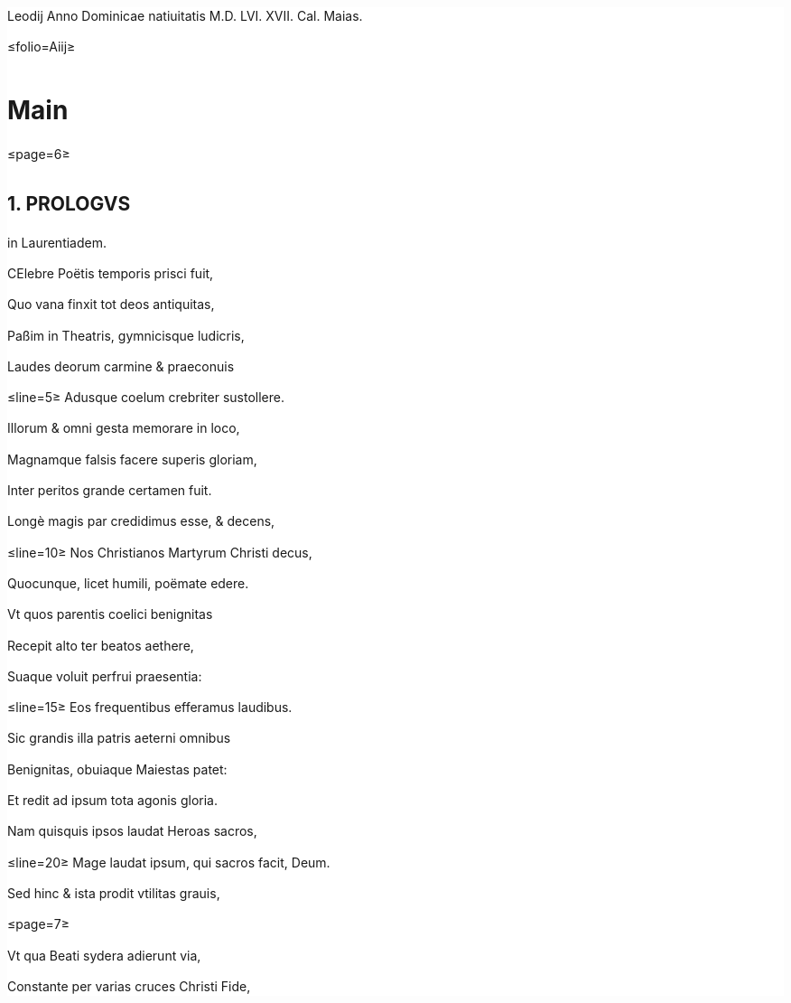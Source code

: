 Leodij Anno Dominicae natiuitatis M.D. LVI. XVII. Cal. Maias.

≤folio=Aiij≥



# Main



≤page=6≥

## 1. PROLOGVS

in Laurentiadem.

CElebre Poëtis temporis prisci fuit,

Quo vana finxit tot deos antiquitas,

Paßim in Theatris, gymnicisque ludicris,

Laudes deorum carmine & praeconuis

≤line=5≥ Adusque coelum crebriter sustollere.

Illorum & omni gesta memorare in loco,

Magnamque falsis facere superis gloriam,

Inter peritos grande certamen fuit.

Longè magis par credidimus esse, & decens,

≤line=10≥ Nos Christianos Martyrum Christi decus,

Quocunque, licet humili, poëmate edere.

Vt quos parentis coelici benignitas

Recepit alto ter beatos aethere,

Suaque voluit perfrui praesentia:

≤line=15≥ Eos frequentibus efferamus laudibus.

Sic grandis illa patris aeterni omnibus

Benignitas, obuiaque Maiestas patet:

Et redit ad ipsum tota agonis gloria.

Nam quisquis ipsos laudat Heroas sacros,

≤line=20≥ Mage laudat ipsum, qui sacros facit, Deum.

Sed hinc & ista prodit vtilitas grauis,

≤page=7≥

Vt qua Beati sydera adierunt via,

Constante per varias cruces Christi Fide,
